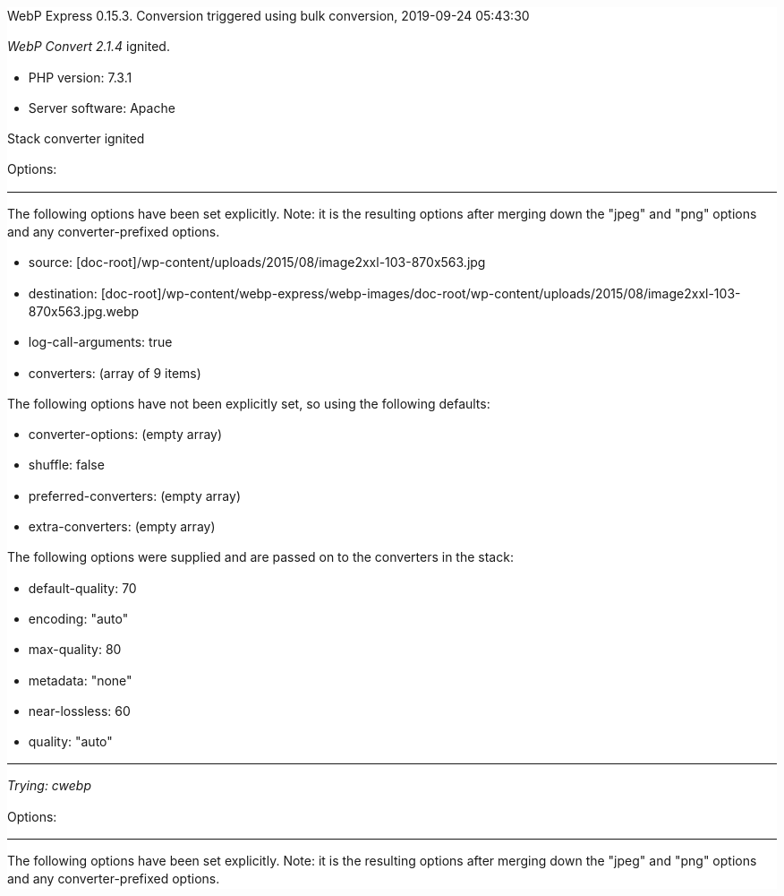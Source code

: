 WebP Express 0.15.3. Conversion triggered using bulk conversion, 2019-09-24 05:43:30


*WebP Convert 2.1.4*  ignited.

- PHP version: 7.3.1

- Server software: Apache


Stack converter ignited


Options:

------------

The following options have been set explicitly. Note: it is the resulting options after merging down the "jpeg" and "png" options and any converter-prefixed options.

- source: [doc-root]/wp-content/uploads/2015/08/image2xxl-103-870x563.jpg

- destination: [doc-root]/wp-content/webp-express/webp-images/doc-root/wp-content/uploads/2015/08/image2xxl-103-870x563.jpg.webp

- log-call-arguments: true

- converters: (array of 9 items)


The following options have not been explicitly set, so using the following defaults:

- converter-options: (empty array)

- shuffle: false

- preferred-converters: (empty array)

- extra-converters: (empty array)


The following options were supplied and are passed on to the converters in the stack:

- default-quality: 70

- encoding: "auto"

- max-quality: 80

- metadata: "none"

- near-lossless: 60

- quality: "auto"

------------



*Trying: cwebp* 


Options:

------------

The following options have been set explicitly. Note: it is the resulting options after merging down the "jpeg" and "png" options and any converter-prefixed options.
